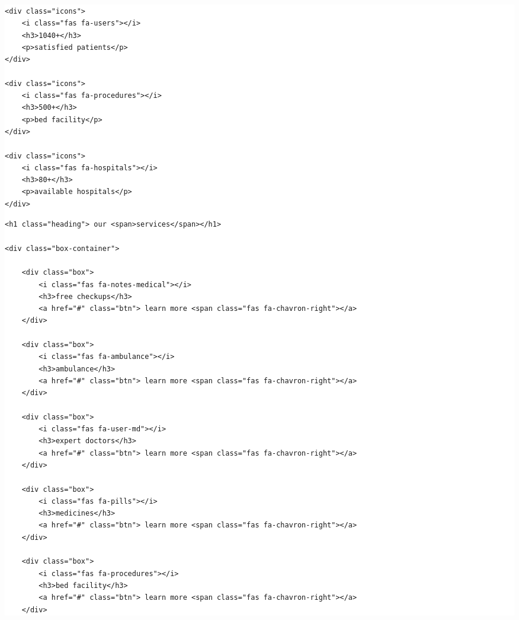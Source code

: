     <div class="icons">
        <i class="fas fa-users"></i>
        <h3>1040+</h3>
        <p>satisfied patients</p>
    </div>

    <div class="icons">
        <i class="fas fa-procedures"></i>
        <h3>500+</h3>
        <p>bed facility</p>
    </div>

    <div class="icons">
        <i class="fas fa-hospitals"></i>
        <h3>80+</h3>
        <p>available hospitals</p>
    </div>
</section>


<section class="services" id="services">

    <h1 class="heading"> our <span>services</span></h1>

    <div class="box-container">

        <div class="box">
            <i class="fas fa-notes-medical"></i>
            <h3>free checkups</h3>
            <a href="#" class="btn"> learn more <span class="fas fa-chavron-right"></a>
        </div>

        <div class="box">
            <i class="fas fa-ambulance"></i>
            <h3>ambulance</h3>
            <a href="#" class="btn"> learn more <span class="fas fa-chavron-right"></a>
        </div>

        <div class="box">
            <i class="fas fa-user-md"></i>
            <h3>expert doctors</h3>
            <a href="#" class="btn"> learn more <span class="fas fa-chavron-right"></a>
        </div>

        <div class="box">
            <i class="fas fa-pills"></i>
            <h3>medicines</h3>
            <a href="#" class="btn"> learn more <span class="fas fa-chavron-right"></a>
        </div>

        <div class="box">
            <i class="fas fa-procedures"></i>
            <h3>bed facility</h3>
            <a href="#" class="btn"> learn more <span class="fas fa-chavron-right"></a>
        </div>
